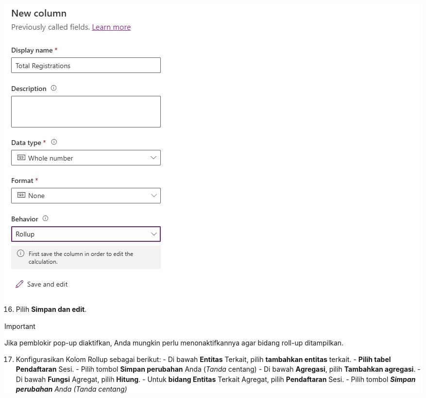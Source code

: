 ![Cuplikan layar kolom Total Pendaftaran.](media/3e0921e5b887c7b68fe406d750b5f7d2.png)

16.  Pilih **Simpan dan edit**.

> [!IMPORTANT]
> Jika pemblokir pop-up diaktifkan, Anda mungkin perlu menonaktifkannya agar bidang roll-up ditampilkan.

17.  Konfigurasikan Kolom Rollup sebagai berikut:
    - Di bawah **Entitas** Terkait, pilih **tambahkan entitas** terkait.
    - **Pilih tabel Pendaftaran** Sesi.
    - Pilih tombol **Simpan perubahan** Anda (*Tanda* centang)
    - Di bawah **Agregasi**, pilih **Tambahkan agregasi**.
    - Di bawah **Fungsi** Agregat, pilih **Hitung**.
    - Untuk **bidang Entitas** Terkait Agregat, pilih **Pendaftaran** Sesi.
    - Pilih tombol ***Simpan perubahan** Anda (Tanda centang)*
